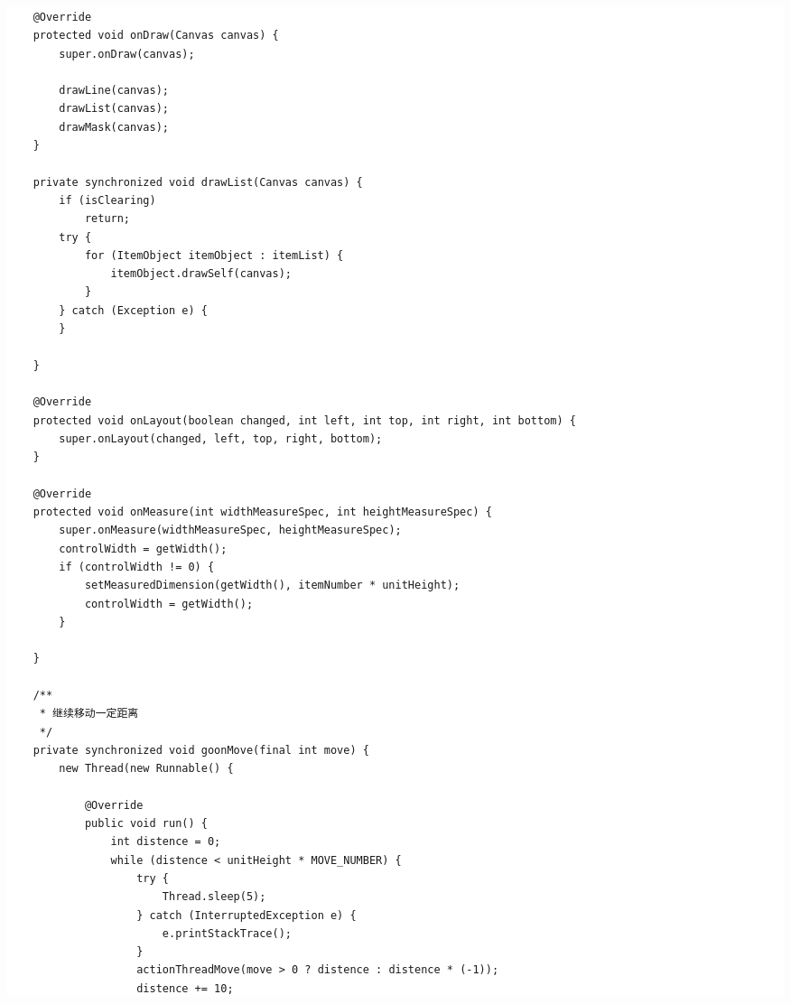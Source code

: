     	@Override
    	protected void onDraw(Canvas canvas) {
    		super.onDraw(canvas);
    
    		drawLine(canvas);
    		drawList(canvas);
    		drawMask(canvas);
    	}
    
    	private synchronized void drawList(Canvas canvas) {
    		if (isClearing)
    			return;
    		try {
    			for (ItemObject itemObject : itemList) {
    				itemObject.drawSelf(canvas);
    			}
    		} catch (Exception e) {
    		}
    
    	}
    
    	@Override
    	protected void onLayout(boolean changed, int left, int top, int right, int bottom) {
    		super.onLayout(changed, left, top, right, bottom);
    	}
    
    	@Override
    	protected void onMeasure(int widthMeasureSpec, int heightMeasureSpec) {
    		super.onMeasure(widthMeasureSpec, heightMeasureSpec);
    		controlWidth = getWidth();
    		if (controlWidth != 0) {
    			setMeasuredDimension(getWidth(), itemNumber * unitHeight);
    			controlWidth = getWidth();
    		}
    
    	}
    
    	/**
    	 * 继续移动一定距离
    	 */
    	private synchronized void goonMove(final int move) {
    		new Thread(new Runnable() {
    
    			@Override
    			public void run() {
    				int distence = 0;
    				while (distence < unitHeight * MOVE_NUMBER) {
    					try {
    						Thread.sleep(5);
    					} catch (InterruptedException e) {
    						e.printStackTrace();
    					}
    					actionThreadMove(move > 0 ? distence : distence * (-1));
    					distence += 10;
    